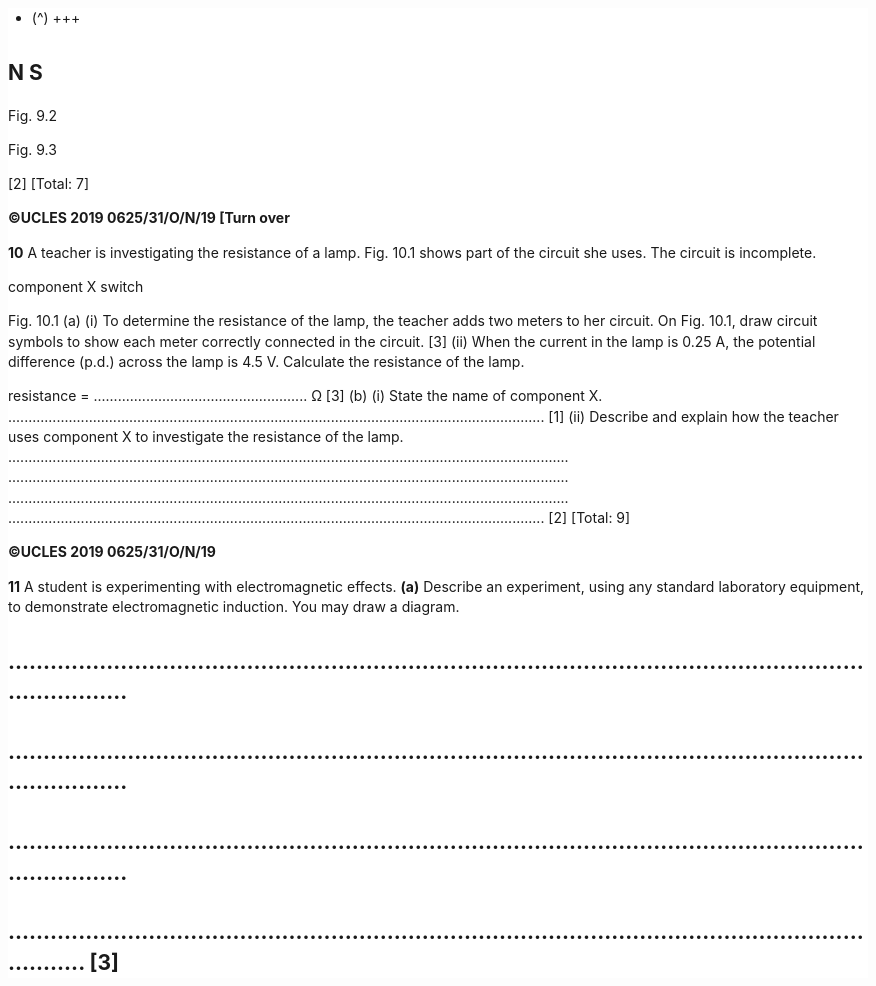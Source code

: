 + (^) +++ 

## N S 

 Fig. 9.2 

 Fig. 9.3 

 [2] [Total: 7] 


**©UCLES 2019 0625/31/O/N/19 [Turn over** 

**10** A teacher is investigating the resistance of a lamp. Fig. 10.1 shows part of the circuit she uses. The circuit is incomplete. 

 component X switch 

 Fig. 10.1 (a) (i) To determine the resistance of the lamp, the teacher adds two meters to her circuit. On Fig. 10.1, draw circuit symbols to show each meter correctly connected in the circuit. [3] (ii) When the current in the lamp is 0.25 A, the potential difference (p.d.) across the lamp is 4.5 V. Calculate the resistance of the lamp. 

 resistance = ..................................................... Ω [3] (b) (i) State the name of component X. ..................................................................................................................................... [1] (ii) Describe and explain how the teacher uses component X to investigate the resistance of the lamp. ........................................................................................................................................... ........................................................................................................................................... ........................................................................................................................................... ..................................................................................................................................... [2] [Total: 9] 


**©UCLES 2019 0625/31/O/N/19** 

**11** A student is experimenting with electromagnetic effects. **(a)** Describe an experiment, using any standard laboratory equipment, to demonstrate electromagnetic induction. You may draw a diagram. 

## ........................................................................................................................................... 

## ........................................................................................................................................... 

## ........................................................................................................................................... 

## ..................................................................................................................................... [3] 
